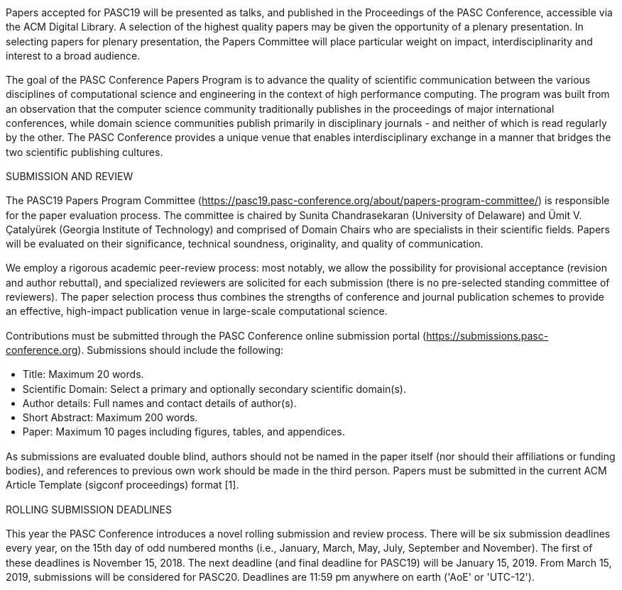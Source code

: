 Papers accepted for PASC19 will be presented as talks, and published in the 
Proceedings of the PASC Conference, accessible via the ACM Digital Library. A 
selection of the highest quality papers may be given the opportunity of a 
plenary presentation. In selecting papers for plenary presentation, the
Papers Committee will place particular weight on impact, interdisciplinarity 
and interest to a broad audience.

The goal of the PASC Conference Papers Program is to advance the quality of 
scientific communication between the various disciplines of computational 
science and engineering in the context of high performance computing. The 
program was built from an observation that the computer science community 
traditionally publishes in the proceedings of major international 
conferences, while domain science communities publish primarily in 
disciplinary journals - and neither of which is read regularly by the other. 
The PASC Conference provides a unique venue that enables interdisciplinary 
exchange in a manner that bridges the two scientific publishing cultures.

SUBMISSION AND REVIEW 

The PASC19 Papers Program Committee 
(<https://pasc19.pasc-conference.org/about/papers-program-committee/>) is
responsible for the paper evaluation process. The committee is chaired by 
Sunita Chandrasekaran (University of Delaware) and &Uuml;mit V. &Ccedil;ataly&uuml;rek 
(Georgia Institute of Technology) and comprised of Domain Chairs who are 
specialists in their scientific fields. Papers will be evaluated on their 
significance, technical soundness, originality, and quality of communication.

We employ a rigorous academic peer-review process: most notably, we allow the 
possibility for provisional acceptance (revision and author rebuttal), and 
specialized reviewers are solicited for each submission (there is no 
pre-selected standing committee of reviewers). The paper selection process 
thus combines the strengths of conference and journal publication schemes to 
provide an effective, high-impact publication venue in large-scale 
computational science.

Contributions must be submitted through the PASC Conference online submission 
portal (<https://submissions.pasc-conference.org>). Submissions should include 
the following:

* Title: Maximum 20 words.  
* Scientific Domain: Select a primary and optionally secondary scientific 
domain(s).  
* Author details: Full names and contact details of author(s).  
* Short Abstract: Maximum 200 words.  
* Paper: Maximum 10 pages including figures, tables, and appendices.   

As submissions are evaluated double blind, authors should not be named in the 
paper itself (nor should their affiliations or funding bodies), and 
references to previous own work should be made in the third person. Papers 
must be submitted in the current ACM Article Template (sigconf proceedings) 
format [1].

ROLLING SUBMISSION DEADLINES

This year the PASC Conference introduces a novel rolling submission and
review process. There will be six submission deadlines every year, on the 
15th day of odd numbered months (i.e., January, March, May, July, September 
and November). The first of these deadlines is November 15, 2018. The next 
deadline (and final deadline for PASC19) will be January 15, 2019. From March 
15, 2019, submissions will be considered for PASC20. Deadlines are 11:59 pm 
anywhere on earth ('AoE' or 'UTC-12').

